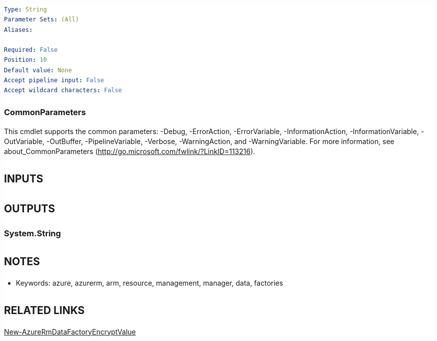 ```yaml
Type: String
Parameter Sets: (All)
Aliases: 

Required: False
Position: 10
Default value: None
Accept pipeline input: False
Accept wildcard characters: False
```

### CommonParameters
This cmdlet supports the common parameters: -Debug, -ErrorAction, -ErrorVariable, -InformationAction, -InformationVariable, -OutVariable, -OutBuffer, -PipelineVariable, -Verbose, -WarningAction, and -WarningVariable. For more information, see about_CommonParameters (http://go.microsoft.com/fwlink/?LinkID=113216).

## INPUTS

## OUTPUTS

### System.String

## NOTES
* Keywords: azure, azurerm, arm, resource, management, manager, data, factories

## RELATED LINKS

[New-AzureRmDataFactoryEncryptValue](xref:ResourceManager/AzureRM.DataFactories/v1.0.12/New-AzureRmDataFactoryEncryptValue.md)


